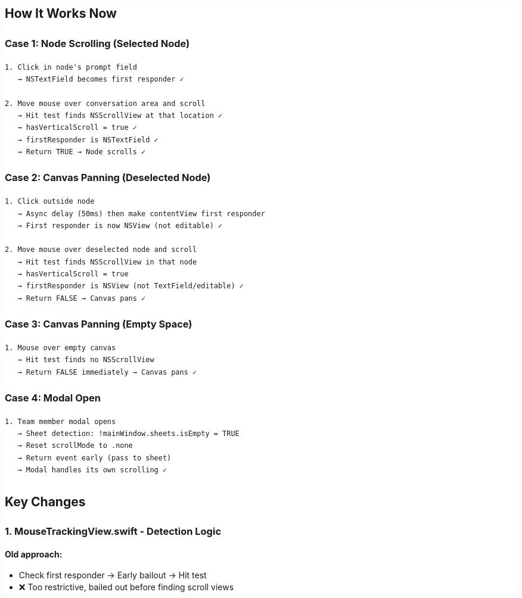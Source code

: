 ## How It Works Now

### Case 1: Node Scrolling (Selected Node)
```
1. Click in node's prompt field
   → NSTextField becomes first responder ✓

2. Move mouse over conversation area and scroll
   → Hit test finds NSScrollView at that location ✓
   → hasVerticalScroll = true ✓
   → firstResponder is NSTextField ✓
   → Return TRUE → Node scrolls ✓
```

### Case 2: Canvas Panning (Deselected Node)
```
1. Click outside node
   → Async delay (50ms) then make contentView first responder
   → First responder is now NSView (not editable) ✓

2. Move mouse over deselected node and scroll
   → Hit test finds NSScrollView in that node
   → hasVerticalScroll = true
   → firstResponder is NSView (not TextField/editable) ✓
   → Return FALSE → Canvas pans ✓
```

### Case 3: Canvas Panning (Empty Space)
```
1. Mouse over empty canvas
   → Hit test finds no NSScrollView
   → Return FALSE immediately → Canvas pans ✓
```

### Case 4: Modal Open
```
1. Team member modal opens
   → Sheet detection: !mainWindow.sheets.isEmpty = TRUE
   → Reset scrollMode to .none
   → Return event early (pass to sheet)
   → Modal handles its own scrolling ✓
```

## Key Changes

### 1. MouseTrackingView.swift - Detection Logic

**Old approach:**
- Check first responder → Early bailout → Hit test
- ❌ Too restrictive, bailed out before finding scroll views
